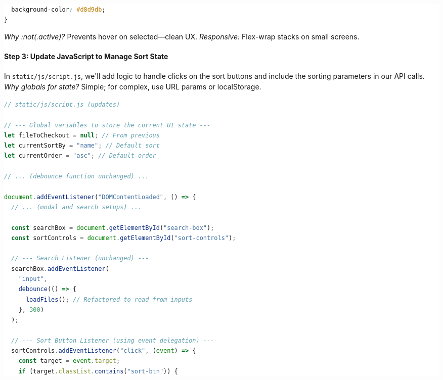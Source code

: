 ```css
  background-color: #d8d9db;
}
```

_Why :not(.active)?_ Prevents hover on selected—clean UX. _Responsive:_ Flex-wrap stacks on small screens.

#### **Step 3: Update JavaScript to Manage Sort State**

In `static/js/script.js`, we'll add logic to handle clicks on the sort buttons and include the sorting parameters in our API calls. _Why globals for state?_ Simple; for complex, use URL params or localStorage.

```javascript
// static/js/script.js (updates)

// --- Global variables to store the current UI state ---
let fileToCheckout = null; // From previous
let currentSortBy = "name"; // Default sort
let currentOrder = "asc"; // Default order

// ... (debounce function unchanged) ...

document.addEventListener("DOMContentLoaded", () => {
  // ... (modal and search setups) ...

  const searchBox = document.getElementById("search-box");
  const sortControls = document.getElementById("sort-controls");

  // --- Search Listener (unchanged) ---
  searchBox.addEventListener(
    "input",
    debounce(() => {
      loadFiles(); // Refactored to read from inputs
    }, 300)
  );

  // --- Sort Button Listener (using event delegation) ---
  sortControls.addEventListener("click", (event) => {
    const target = event.target;
    if (target.classList.contains("sort-btn")) {

